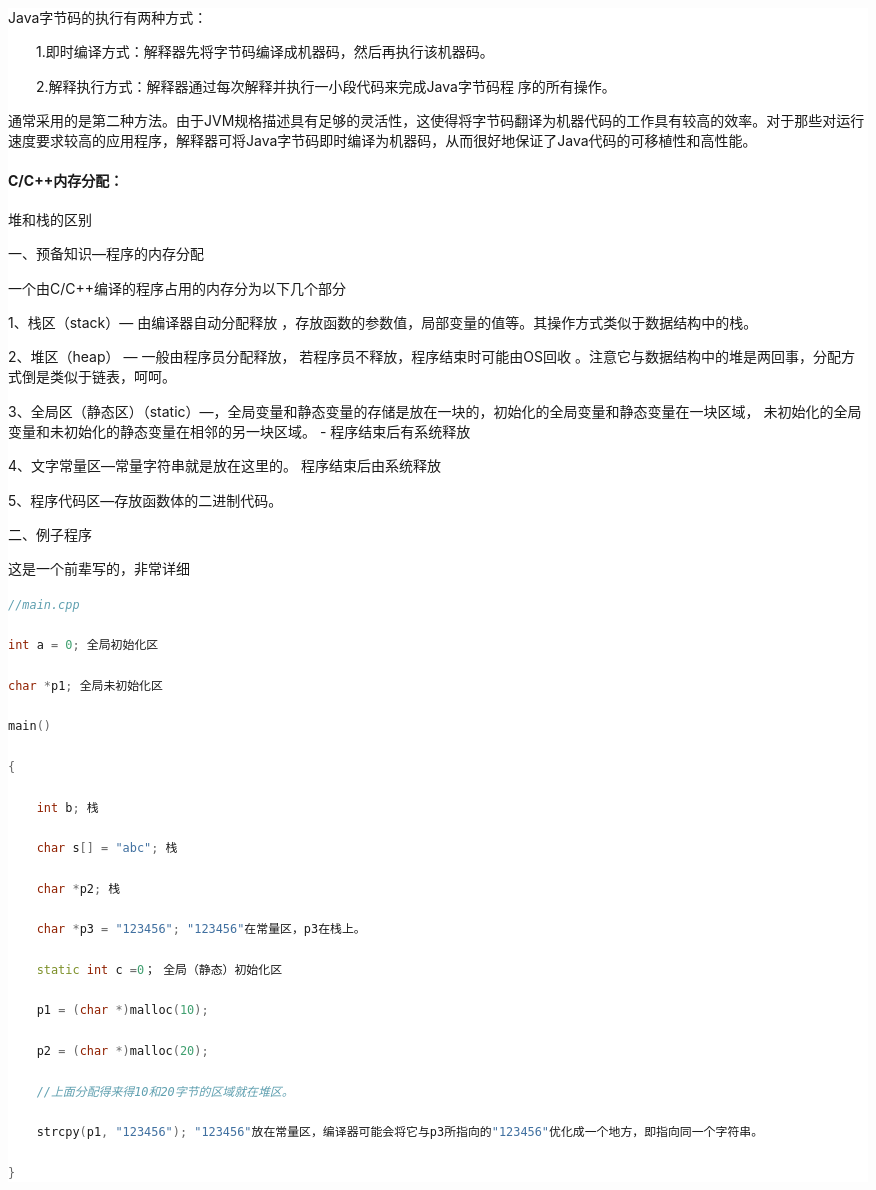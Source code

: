 Java字节码的执行有两种方式：

　　1.即时编译方式：解释器先将字节码编译成机器码，然后再执行该机器码。

　　2.解释执行方式：解释器通过每次解释并执行一小段代码来完成Java字节码程 序的所有操作。

通常采用的是第二种方法。由于JVM规格描述具有足够的灵活性，这使得将字节码翻译为机器代码的工作具有较高的效率。对于那些对运行速度要求较高的应用程序，解释器可将Java字节码即时编译为机器码，从而很好地保证了Java代码的可移植性和高性能。

 

#### C/C++内存分配： 

堆和栈的区别

一、预备知识—程序的内存分配

一个由C/C++编译的程序占用的内存分为以下几个部分

1、栈区（stack）— 由编译器自动分配释放 ，存放函数的参数值，局部变量的值等。其操作方式类似于数据结构中的栈。

2、堆区（heap） — 一般由程序员分配释放， 若程序员不释放，程序结束时可能由OS回收 。注意它与数据结构中的堆是两回事，分配方式倒是类似于链表，呵呵。

3、全局区（静态区）（static）—，全局变量和静态变量的存储是放在一块的，初始化的全局变量和静态变量在一块区域， 未初始化的全局变量和未初始化的静态变量在相邻的另一块区域。 - 程序结束后有系统释放

4、文字常量区—常量字符串就是放在这里的。 程序结束后由系统释放

5、程序代码区—存放函数体的二进制代码。

二、例子程序

这是一个前辈写的，非常详细

```c++
//main.cpp

int a = 0; 全局初始化区

char *p1; 全局未初始化区

main()

{

    int b; 栈

    char s[] = "abc"; 栈

    char *p2; 栈

    char *p3 = "123456"; "123456"在常量区，p3在栈上。

    static int c =0； 全局（静态）初始化区

    p1 = (char *)malloc(10);

    p2 = (char *)malloc(20);

    //上面分配得来得10和20字节的区域就在堆区。

    strcpy(p1, "123456"); "123456"放在常量区，编译器可能会将它与p3所指向的"123456"优化成一个地方，即指向同一个字符串。

}
```
